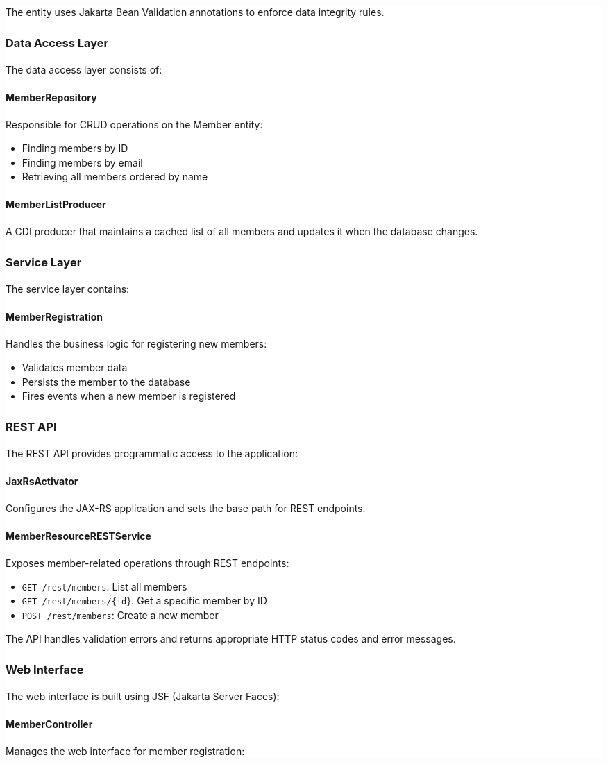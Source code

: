 The entity uses Jakarta Bean Validation annotations to enforce data integrity rules.

### Data Access Layer

The data access layer consists of:

#### MemberRepository

Responsible for CRUD operations on the Member entity:

- Finding members by ID
- Finding members by email
- Retrieving all members ordered by name

#### MemberListProducer

A CDI producer that maintains a cached list of all members and updates it when the database changes.

### Service Layer

The service layer contains:

#### MemberRegistration

Handles the business logic for registering new members:

- Validates member data
- Persists the member to the database
- Fires events when a new member is registered

### REST API

The REST API provides programmatic access to the application:

#### JaxRsActivator

Configures the JAX-RS application and sets the base path for REST endpoints.

#### MemberResourceRESTService

Exposes member-related operations through REST endpoints:

- `GET /rest/members`: List all members
- `GET /rest/members/{id}`: Get a specific member by ID
- `POST /rest/members`: Create a new member

The API handles validation errors and returns appropriate HTTP status codes and error messages.

### Web Interface

The web interface is built using JSF (Jakarta Server Faces):

#### MemberController

Manages the web interface for member registration:
